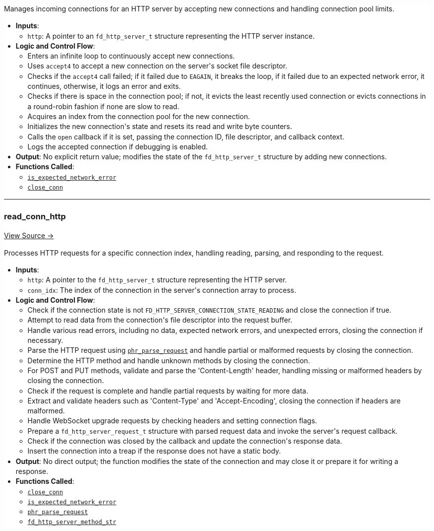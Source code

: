 Manages incoming connections for an HTTP server by accepting new connections and handling connection pool limits.
- **Inputs**:
    - `http`: A pointer to an `fd_http_server_t` structure representing the HTTP server instance.
- **Logic and Control Flow**:
    - Enters an infinite loop to continuously accept new connections.
    - Uses `accept4` to accept a new connection on the server's socket file descriptor.
    - Checks if the `accept4` call failed; if it failed due to `EAGAIN`, it breaks the loop, if it failed due to an expected network error, it continues, otherwise, it logs an error and exits.
    - Checks if there is space in the connection pool; if not, it evicts the least recently used connection or evicts connections in a round-robin fashion if none are slow to read.
    - Acquires an index from the connection pool for the new connection.
    - Initializes the new connection's state and resets its read and write byte counters.
    - Calls the `open` callback if it is set, passing the connection ID, file descriptor, and callback context.
    - Logs the accepted connection if debugging is enabled.
- **Output**: No explicit return value; modifies the state of the `fd_http_server_t` structure by adding new connections.
- **Functions Called**:
    - [`is_expected_network_error`](<#is_expected_network_error>)
    - [`close_conn`](<#close_conn>)


---
### read\_conn\_http
[View Source →](<../../../../../src/waltz/http/fd_http_server.c#L430>)

Processes HTTP requests for a specific connection index, handling reading, parsing, and responding to the request.
- **Inputs**:
    - `http`: A pointer to the `fd_http_server_t` structure representing the HTTP server.
    - `conn_idx`: The index of the connection in the server's connection array to process.
- **Logic and Control Flow**:
    - Check if the connection state is not `FD_HTTP_SERVER_CONNECTION_STATE_READING` and close the connection if true.
    - Attempt to read data from the connection's file descriptor into the request buffer.
    - Handle various read errors, including no data, expected network errors, and unexpected errors, closing the connection if necessary.
    - Parse the HTTP request using [`phr_parse_request`](<picohttpparser.c.md#phr_parse_request>) and handle partial or malformed requests by closing the connection.
    - Determine the HTTP method and handle unknown methods by closing the connection.
    - For POST and PUT methods, validate and parse the 'Content-Length' header, handling missing or malformed headers by closing the connection.
    - Check if the request is complete and handle partial requests by waiting for more data.
    - Extract and validate headers such as 'Content-Type' and 'Accept-Encoding', closing the connection if headers are malformed.
    - Handle WebSocket upgrade requests by checking headers and setting connection flags.
    - Prepare a `fd_http_server_request_t` structure with parsed request data and invoke the server's request callback.
    - Check if the connection was closed by the callback and update the connection's response data.
    - Insert the connection into a treap if the response does not have a static body.
- **Output**: No direct output; the function modifies the state of the connection and may close it or prepare it for writing a response.
- **Functions Called**:
    - [`close_conn`](<#close_conn>)
    - [`is_expected_network_error`](<#is_expected_network_error>)
    - [`phr_parse_request`](<picohttpparser.c.md#phr_parse_request>)
    - [`fd_http_server_method_str`](<#fd_http_server_method_str>)
